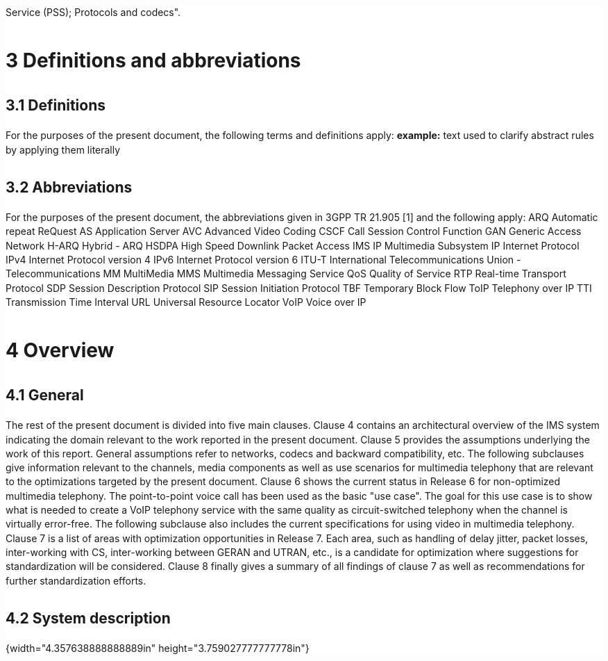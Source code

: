 Service (PSS); Protocols and codecs\".
# 3 Definitions and abbreviations
## 3.1 Definitions
For the purposes of the present document, the following terms and definitions
apply:
**example:** text used to clarify abstract rules by applying them literally
## 3.2 Abbreviations
For the purposes of the present document, the abbreviations given in 3GPP TR
21.905 [1] and the following apply:
ARQ Automatic repeat ReQuest
AS Application Server
AVC Advanced Video Coding
CSCF Call Session Control Function
GAN Generic Access Network
H-ARQ Hybrid - ARQ
HSDPA High Speed Downlink Packet Access
IMS IP Multimedia Subsystem
IP Internet Protocol
IPv4 Internet Protocol version 4
IPv6 Internet Protocol version 6
ITU-T International Telecommunications Union - Telecommunications
MM MultiMedia
MMS Multimedia Messaging Service
QoS Quality of Service
RTP Real-time Transport Protocol
SDP Session Description Protocol
SIP Session Initiation Protocol
TBF Temporary Block Flow
ToIP Telephony over IP
TTI Transmission Time Interval
URL Universal Resource Locator
VoIP Voice over IP
# 4 Overview
## 4.1 General
The rest of the present document is divided into five main clauses.
Clause 4 contains an architectural overview of the IMS system indicating the
domain relevant to the work reported in the present document.
Clause 5 provides the assumptions underlying the work of this report. General
assumptions refer to networks, codecs and backward compatibility, etc. The
following subclauses give information relevant to the channels, media
components as well as use scenarios for multimedia telephony that are relevant
to the optimizations targeted by the present document.
Clause 6 shows the current status in Release 6 for non-optimized multimedia
telephony. The point-to-point voice call has been used as the basic \"use
case\". The goal for this use case is to show what is needed to create a VoIP
telephony service with the same quality as circuit-switched telephony when the
channel is virtually error-free. The following subclause also includes the
current specifications for using video in multimedia telephony.
Clause 7 is a list of areas with optimization opportunities in Release 7\.
Each area, such as handling of delay jitter, packet losses, inter-working with
CS, inter-working between GERAN and UTRAN, etc., is a candidate for
optimization where suggestions for standardization will be considered.
Clause 8 finally gives a summary of all findings of clause 7 as well as
recommendations for further standardization efforts.
## 4.2 System description
{width="4.357638888888889in" height="3.759027777777778in"}